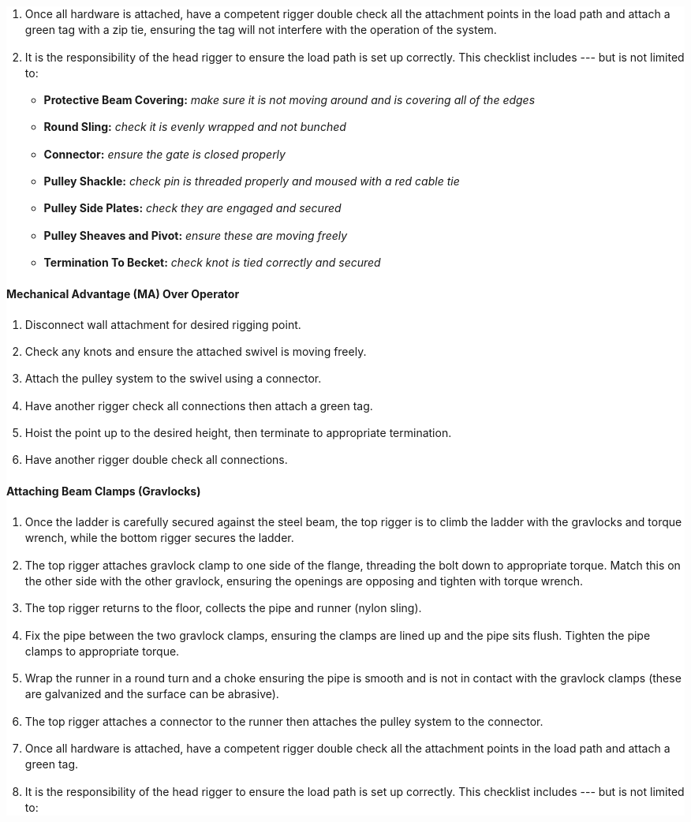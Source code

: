 1. Once all hardware is attached, have a competent rigger double check all the attachment points in the load path and attach a green tag with a zip tie, ensuring the tag will not interfere with the operation of the system.

1. It is the responsibility of the head rigger to ensure the load path is set up correctly. This checklist includes --- but is not limited to:

    - **Protective Beam Covering:** *make sure it is not moving around and is covering all of the edges*

    - **Round Sling:** *check it is evenly wrapped and not bunched*

    - **Connector:** *ensure the gate is closed properly*

    - **Pulley Shackle:** *check pin is threaded properly and moused with a red cable tie*

    - **Pulley Side Plates:** *check they are engaged and secured*

    - **Pulley Sheaves and Pivot:** *ensure these are moving freely*

    - **Termination To Becket:** *check knot is tied correctly and secured*

#### Mechanical Advantage (MA) Over Operator

1. Disconnect wall attachment for desired rigging point.

1. Check any knots and ensure the attached swivel is moving freely.

1. Attach the pulley system to the swivel using a connector.

1. Have another rigger check all connections then attach a green tag.

1. Hoist the point up to the desired height, then terminate to appropriate termination.

1. Have another rigger double check all connections.

#### Attaching Beam Clamps (Gravlocks)

1. Once the ladder is carefully secured against the steel beam, the top rigger is to climb the ladder with the gravlocks and torque wrench, while the bottom rigger secures the ladder.

1. The top rigger attaches gravlock clamp to one side of the flange, threading the bolt down to appropriate torque. Match this on the other side with the other gravlock, ensuring the openings are opposing and tighten with torque wrench.

1. The top rigger returns to the floor, collects the pipe and runner (nylon sling).

1. Fix the pipe between the two gravlock clamps, ensuring the clamps are lined up and the pipe sits flush. Tighten the pipe clamps to appropriate torque.

1. Wrap the runner in a round turn and a choke ensuring the pipe is smooth and is not in contact with the gravlock clamps (these are galvanized and the surface can be abrasive).

1. The top rigger attaches a connector to the runner then attaches the pulley system to the connector.

1. Once all hardware is attached, have a competent rigger double check all the attachment points in the load path and attach a green tag.

1. It is the responsibility of the head rigger to ensure the load path is set up correctly. This checklist includes --- but is not limited to:
